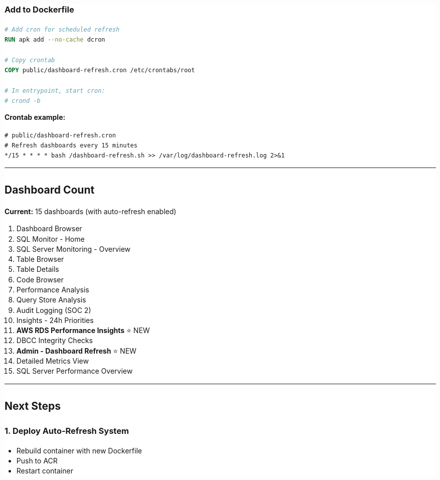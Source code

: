### Add to Dockerfile

```dockerfile
# Add cron for scheduled refresh
RUN apk add --no-cache dcron

# Copy crontab
COPY public/dashboard-refresh.cron /etc/crontabs/root

# In entrypoint, start cron:
# crond -b
```

**Crontab example:**

```cron
# public/dashboard-refresh.cron
# Refresh dashboards every 15 minutes
*/15 * * * * bash /dashboard-refresh.sh >> /var/log/dashboard-refresh.log 2>&1
```

---

## Dashboard Count

**Current:** 15 dashboards (with auto-refresh enabled)

1. Dashboard Browser
2. SQL Monitor - Home
3. SQL Server Monitoring - Overview
4. Table Browser
5. Table Details
6. Code Browser
7. Performance Analysis
8. Query Store Analysis
9. Audit Logging (SOC 2)
10. Insights - 24h Priorities
11. **AWS RDS Performance Insights** ⭐ NEW
12. DBCC Integrity Checks
13. **Admin - Dashboard Refresh** ⭐ NEW
14. Detailed Metrics View
15. SQL Server Performance Overview

---

## Next Steps

### 1. Deploy Auto-Refresh System

- Rebuild container with new Dockerfile
- Push to ACR
- Restart container
